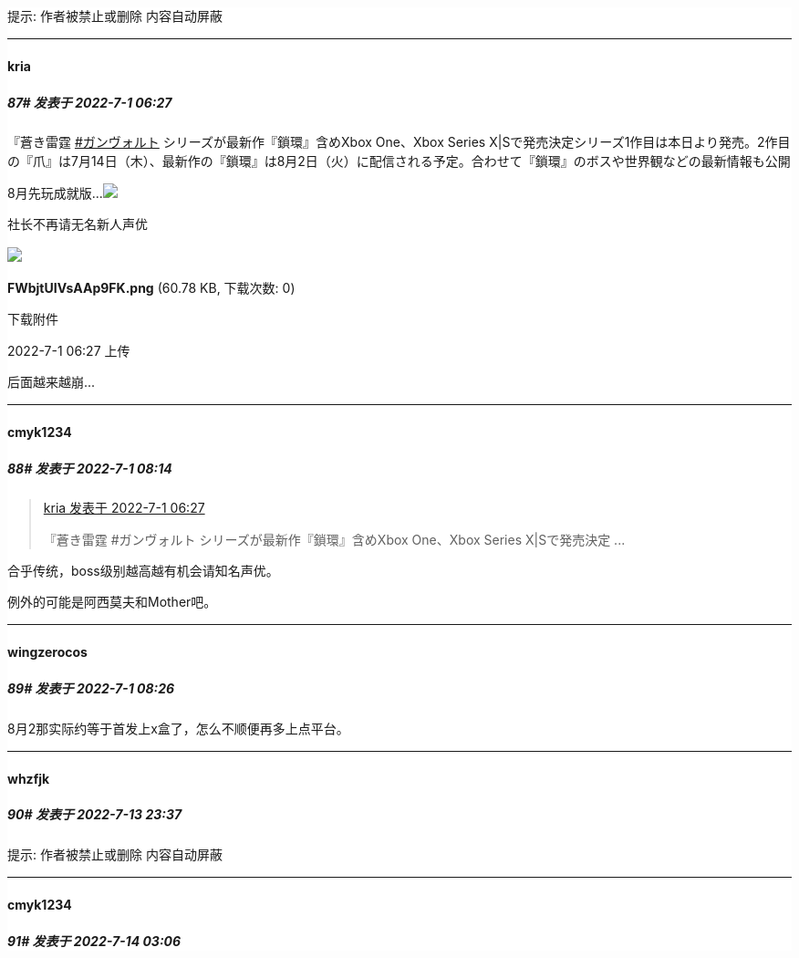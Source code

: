 提示: 作者被禁止或删除 内容自动屏蔽

*****

####  kria  
##### 87#       发表于 2022-7-1 06:27

『蒼き雷霆 [#ガンヴォルト](https://twitter.com/hashtag/%E3%82%AC%E3%83%B3%E3%83%B4%E3%82%A9%E3%83%AB%E3%83%88?src=hashtag_click) シリーズが最新作『鎖環』含めXbox One、Xbox Series X|Sで発売決定シリーズ1作目は本日より発売。2作目の『爪』は7月14日（木）、最新作の『鎖環』は8月2日（火）に配信される予定。合わせて『鎖環』のボスや世界観などの最新情報も公開

8月先玩成就版...<img src="https://static.saraba1st.com/image/smiley/face2017/018.png" referrerpolicy="no-referrer">

社长不再请无名新人声优

<img src="https://img.saraba1st.com/forum/202207/01/062701vp2h6oxbhrlo4op0.png" referrerpolicy="no-referrer">

<strong>FWbjtUIVsAAp9FK.png</strong> (60.78 KB, 下载次数: 0)

下载附件

2022-7-1 06:27 上传

后面越来越崩...

*****

####  cmyk1234  
##### 88#       发表于 2022-7-1 08:14

<blockquote><a href="httphttps://bbs.saraba1st.com/2b/forum.php?mod=redirect&amp;goto=findpost&amp;pid=56480259&amp;ptid=1944358" target="_blank">kria 发表于 2022-7-1 06:27</a>

『蒼き雷霆 #ガンヴォルト シリーズが最新作『鎖環』含めXbox One、Xbox Series X|Sで発売決定 ...</blockquote>
合乎传统，boss级别越高越有机会请知名声优。

例外的可能是阿西莫夫和Mother吧。

*****

####  wingzerocos  
##### 89#       发表于 2022-7-1 08:26

8月2那实际约等于首发上x盒了，怎么不顺便再多上点平台。

*****

####  whzfjk  
##### 90#       发表于 2022-7-13 23:37

提示: 作者被禁止或删除 内容自动屏蔽



*****

####  cmyk1234  
##### 91#       发表于 2022-7-14 03:06
